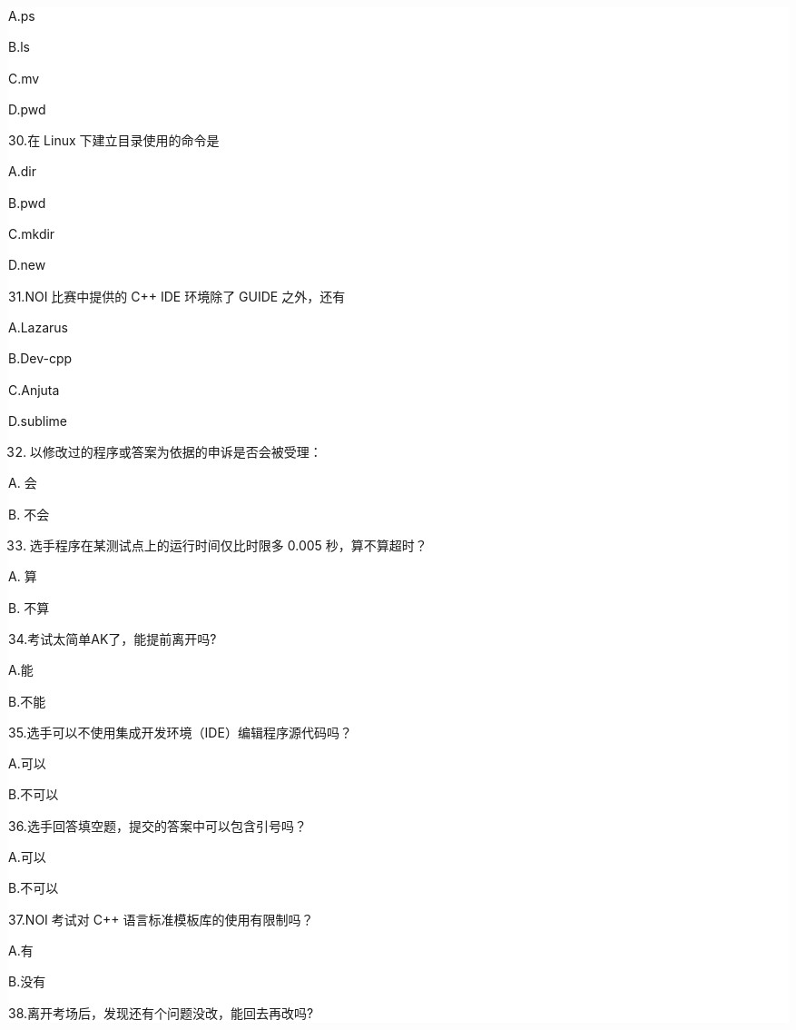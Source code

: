 A.ps

B.ls

C.mv

D.pwd

30.在 Linux 下建立目录使用的命令是

A.dir

B.pwd

C.mkdir 

D.new

31.NOI 比赛中提供的 C++ IDE 环境除了 GUIDE 之外，还有

A.Lazarus

B.Dev-cpp

C.Anjuta

D.sublime

32. 以修改过的程序或答案为依据的申诉是否会被受理：

A. 会

B. 不会

33. 选手程序在某测试点上的运行时间仅比时限多 0.005 秒，算不算超时？ 

A. 算

B. 不算

34.考试太简单AK了，能提前离开吗? 

A.能

B.不能

35.选手可以不使用集成开发环境（IDE）编辑程序源代码吗？

A.可以

B.不可以

36.选手回答填空题，提交的答案中可以包含引号吗？

A.可以

B.不可以

37.NOI 考试对 C++ 语言标准模板库的使用有限制吗？

A.有

B.没有

38.离开考场后，发现还有个问题没改，能回去再改吗? 
